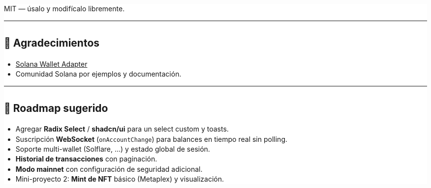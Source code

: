 MIT — úsalo y modifícalo libremente.

---

## 🙌 Agradecimientos

* [Solana Wallet Adapter](https://github.com/solana-labs/wallet-adapter)
* Comunidad Solana por ejemplos y documentación.

---

## 📌 Roadmap sugerido

* Agregar **Radix Select** / **shadcn/ui** para un select custom y toasts.
* Suscripción **WebSocket** (`onAccountChange`) para balances en tiempo real sin polling.
* Soporte multi-wallet (Solflare, …) y estado global de sesión.
* **Historial de transacciones** con paginación.
* **Modo mainnet** con configuración de seguridad adicional.
* Mini-proyecto 2: **Mint de NFT** básico (Metaplex) y visualización.
